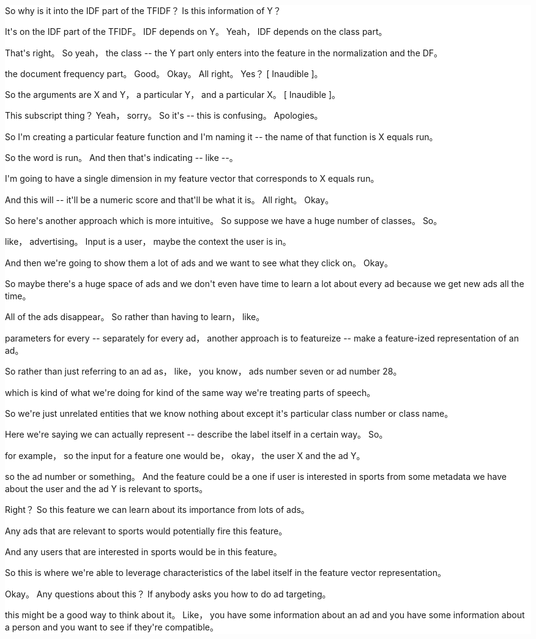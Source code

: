  So why is it into the IDF part of the TFIDF？ Is this information of Y？

 It's on the IDF part of the TFIDF。 IDF depends on Y。 Yeah， IDF depends on the class part。

 That's right。 So yeah， the class -- the Y part only enters into the feature in the normalization and the DF。

 the document frequency part。 Good。 Okay。 All right。 Yes？ [ Inaudible ]。

 So the arguments are X and Y， a particular Y， and a particular X。 [ Inaudible ]。

 This subscript thing？ Yeah， sorry。 So it's -- this is confusing。 Apologies。

 So I'm creating a particular feature function and I'm naming it -- the name of that function is X equals run。

 So the word is run。 And then that's indicating -- like --。

 I'm going to have a single dimension in my feature vector that corresponds to X equals run。

 And this will -- it'll be a numeric score and that'll be what it is。 All right。 Okay。

 So here's another approach which is more intuitive。 So suppose we have a huge number of classes。 So。

 like， advertising。 Input is a user， maybe the context the user is in。

 And then we're going to show them a lot of ads and we want to see what they click on。 Okay。

 So maybe there's a huge space of ads and we don't even have time to learn a lot about every ad because we get new ads all the time。

 All of the ads disappear。 So rather than having to learn， like。

 parameters for every -- separately for every ad， another approach is to featureize -- make a feature-ized representation of an ad。

 So rather than just referring to an ad as， like， you know， ads number seven or ad number 28。

 which is kind of what we're doing for kind of the same way we're treating parts of speech。

 So we're just unrelated entities that we know nothing about except it's particular class number or class name。

 Here we're saying we can actually represent -- describe the label itself in a certain way。 So。

 for example， so the input for a feature one would be， okay， the user X and the ad Y。

 so the ad number or something。 And the feature could be a one if user is interested in sports from some metadata we have about the user and the ad Y is relevant to sports。

 Right？ So this feature we can learn about its importance from lots of ads。

 Any ads that are relevant to sports would potentially fire this feature。

 And any users that are interested in sports would be in this feature。

 So this is where we're able to leverage characteristics of the label itself in the feature vector representation。

 Okay。 Any questions about this？ If anybody asks you how to do ad targeting。

 this might be a good way to think about it。 Like， you have some information about an ad and you have some information about a person and you want to see if they're compatible。
